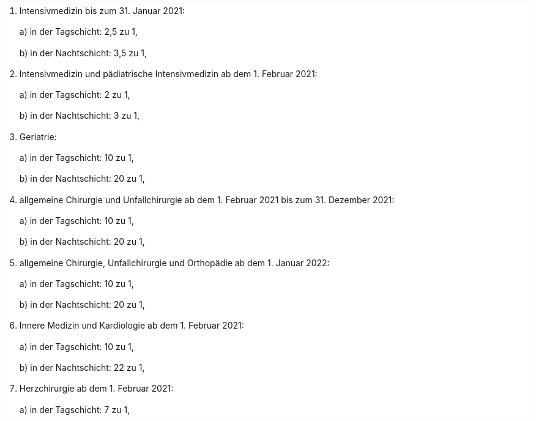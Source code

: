 1.  Intensivmedizin bis zum 31. Januar 2021:

    a)  in der Tagschicht: 2,5 zu 1,


    b)  in der Nachtschicht: 3,5 zu 1,





2.  Intensivmedizin und pädiatrische Intensivmedizin ab dem 1. Februar
    2021:

    a)  in der Tagschicht: 2 zu 1,


    b)  in der Nachtschicht: 3 zu 1,





3.  Geriatrie:

    a)  in der Tagschicht: 10 zu 1,


    b)  in der Nachtschicht: 20 zu 1,





4.  allgemeine Chirurgie und Unfallchirurgie ab dem 1. Februar 2021 bis
    zum 31. Dezember 2021:

    a)  in der Tagschicht: 10 zu 1,


    b)  in der Nachtschicht: 20 zu 1,





5.  allgemeine Chirurgie, Unfallchirurgie und Orthopädie ab dem 1. Januar
    2022:

    a)  in der Tagschicht: 10 zu 1,


    b)  in der Nachtschicht: 20 zu 1,





6.  Innere Medizin und Kardiologie ab dem 1. Februar 2021:

    a)  in der Tagschicht: 10 zu 1,


    b)  in der Nachtschicht: 22 zu 1,





7.  Herzchirurgie ab dem 1. Februar 2021:

    a)  in der Tagschicht: 7 zu 1,

